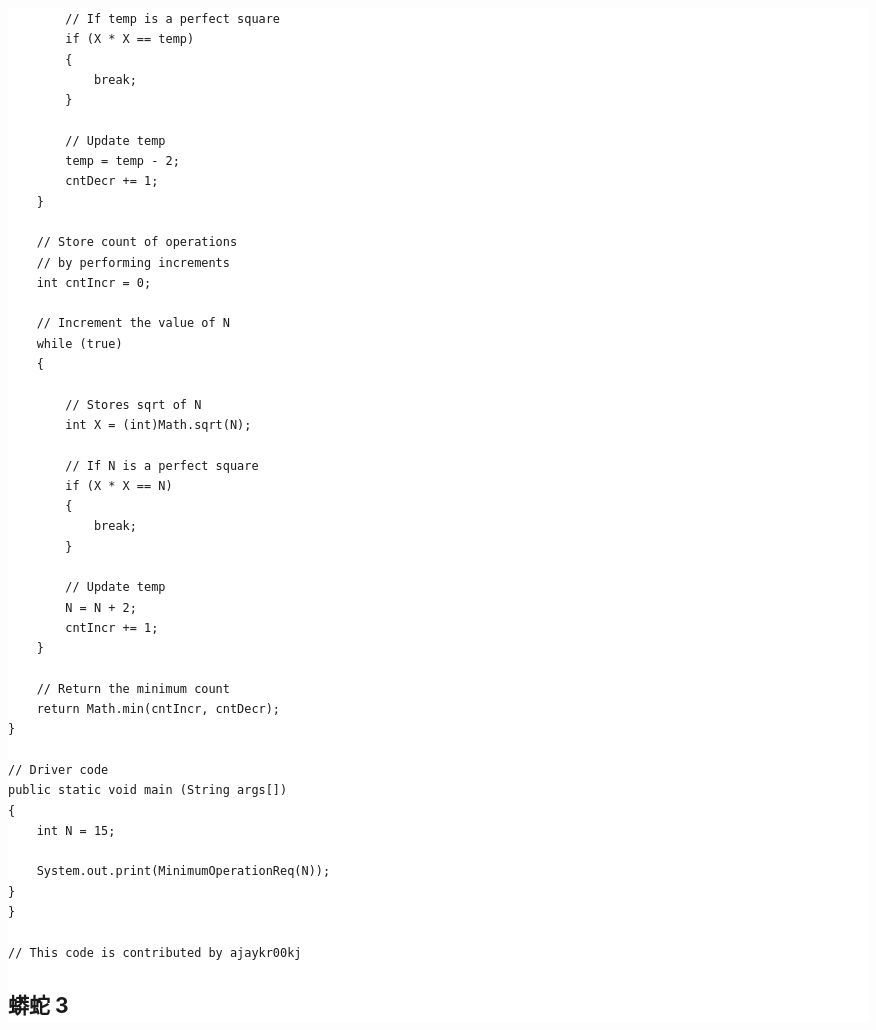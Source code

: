 ```
        // If temp is a perfect square
        if (X * X == temp)
        {
            break;
        }

        // Update temp
        temp = temp - 2;
        cntDecr += 1;
    }

    // Store count of operations
    // by performing increments
    int cntIncr = 0;

    // Increment the value of N
    while (true)
    {

        // Stores sqrt of N
        int X = (int)Math.sqrt(N);

        // If N is a perfect square
        if (X * X == N)
        {
            break;
        }

        // Update temp
        N = N + 2;
        cntIncr += 1;
    }

    // Return the minimum count
    return Math.min(cntIncr, cntDecr);
}

// Driver code
public static void main (String args[])
{
    int N = 15;

    System.out.print(MinimumOperationReq(N)); 
}
}

// This code is contributed by ajaykr00kj
```

## 蟒蛇 3
